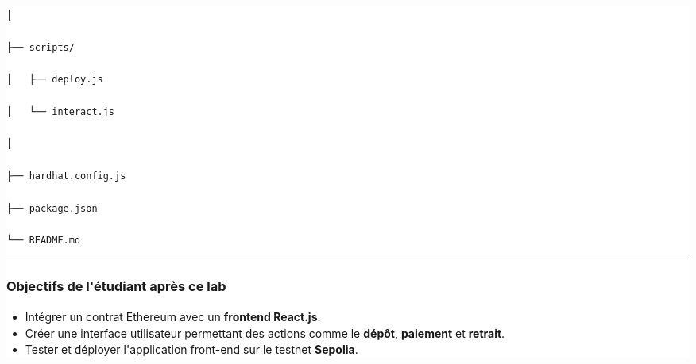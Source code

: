 ```pgsql
│

├── scripts/

│   ├── deploy.js

│   └── interact.js

│

├── hardhat.config.js

├── package.json

└── README.md

```

* * *

### **Objectifs de l'étudiant après ce lab**

*   Intégrer un contrat Ethereum avec un **frontend React.js**.
*   Créer une interface utilisateur permettant des actions comme le **dépôt**, **paiement** et **retrait**.
*   Tester et déployer l'application front-end sur le testnet **Sepolia**.

